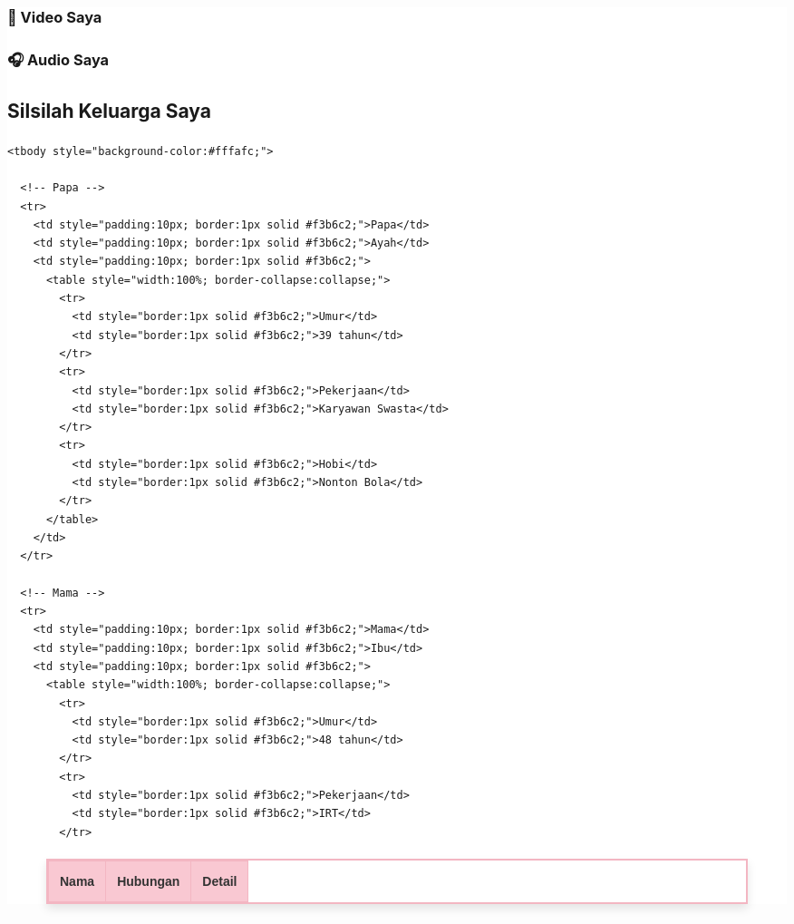   
  <h3>🎥 Video Saya</h3>
  <video controls style="width:80%; border-radius:15px; box-shadow:0 5px 10px rgba(0,0,0,0.1); margin:10px;">
    <source src="videoo_sherly.mp4" type="video/mp4">
    Browser kamu tidak mendukung video.
  </video>

  
  <h3>🎧 Audio Saya</h3>
  <audio controls style="margin:10px;">
    <source src="audio.mp3" type="audio/mp3">
  </audio>
</section>

<section id="silsilah">
  <h2>Silsilah Keluarga Saya</h2>

  <table style="width:90%; border-collapse:collapse; margin:20px auto; text-align:center; 
                font-family:'Poppins', sans-serif; box-shadow:0 5px 10px rgba(0,0,0,0.1); border:2px solid #f3b6c2;">
    <thead style="background-color:#f9c8d2; color:#333;">
      <tr>
        <th style="padding:12px; border:1px solid #f3b6c2;">Nama</th>
        <th style="padding:12px; border:1px solid #f3b6c2;">Hubungan</th>
        <th style="padding:12px; border:1px solid #f3b6c2;">Detail</th>
      </tr>
    </thead>

    <tbody style="background-color:#fffafc;">

      <!-- Papa -->
      <tr>
        <td style="padding:10px; border:1px solid #f3b6c2;">Papa</td>
        <td style="padding:10px; border:1px solid #f3b6c2;">Ayah</td>
        <td style="padding:10px; border:1px solid #f3b6c2;">
          <table style="width:100%; border-collapse:collapse;">
            <tr>
              <td style="border:1px solid #f3b6c2;">Umur</td>
              <td style="border:1px solid #f3b6c2;">39 tahun</td>
            </tr>
            <tr>
              <td style="border:1px solid #f3b6c2;">Pekerjaan</td>
              <td style="border:1px solid #f3b6c2;">Karyawan Swasta</td>
            </tr>
            <tr>
              <td style="border:1px solid #f3b6c2;">Hobi</td>
              <td style="border:1px solid #f3b6c2;">Nonton Bola</td>
            </tr>
          </table>
        </td>
      </tr>

      <!-- Mama -->
      <tr>
        <td style="padding:10px; border:1px solid #f3b6c2;">Mama</td>
        <td style="padding:10px; border:1px solid #f3b6c2;">Ibu</td>
        <td style="padding:10px; border:1px solid #f3b6c2;">
          <table style="width:100%; border-collapse:collapse;">
            <tr>
              <td style="border:1px solid #f3b6c2;">Umur</td>
              <td style="border:1px solid #f3b6c2;">48 tahun</td>
            </tr>
            <tr>
              <td style="border:1px solid #f3b6c2;">Pekerjaan</td>
              <td style="border:1px solid #f3b6c2;">IRT</td>
            </tr>